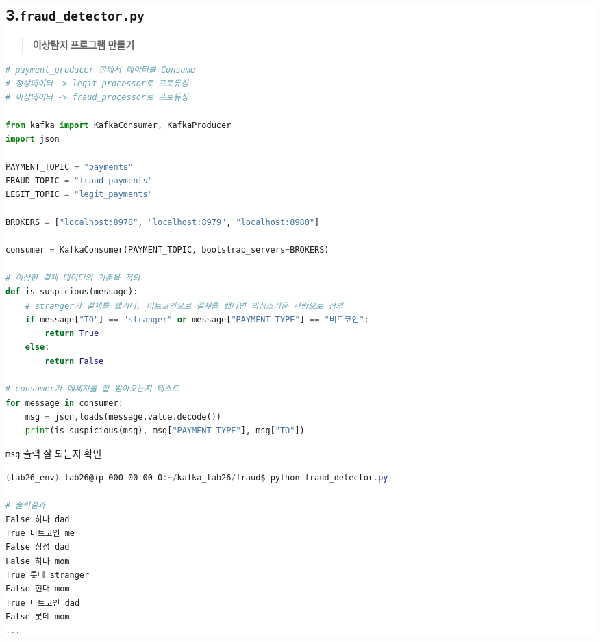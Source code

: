 

## 3.`fraud_detector.py`

> **이상탐지 프로그램 만들기**



```python
# payment_producer 한테서 데이터를 Consume
# 정상데이터 -> legit_processor로 프로듀싱
# 이상데이터 -> fraud_processor로 프로듀싱

from kafka import KafkaConsumer, KafkaProducer
import json

PAYMENT_TOPIC = "payments"
FRAUD_TOPIC = "fraud_payments"
LEGIT_TOPIC = "legit_payments"

BROKERS = ["localhost:8978", "localhost:8979", "localhost:8980"]

consumer = KafkaConsumer(PAYMENT_TOPIC, bootstrap_servers=BROKERS)

# 이상한 결제 데이터의 기준을 정의
def is_suspicious(message):
    # stranger가 결제를 했거나, 비트코인으로 결제를 했다면 의심스러운 사람으로 정의
    if message["TO"] == "stranger" or message["PAYMENT_TYPE"] == "비트코인":
        return True
    else:
        return False

# consumer가 메세지를 잘 받아오는지 테스트
for message in consumer:
    msg = json,loads(message.value.decode())
    print(is_suspicious(msg), msg["PAYMENT_TYPE"], msg["TO"])
```



`msg` 출력 잘 되는지 확인

```powershell
(lab26_env) lab26@ip-000-00-00-0:~/kafka_lab26/fraud$ python fraud_detector.py

# 출력결과
False 하나 dad
True 비트코인 me
False 삼성 dad
False 하나 mom
True 롯데 stranger
False 현대 mom
True 비트코인 dad
False 롯데 mom
...
```
